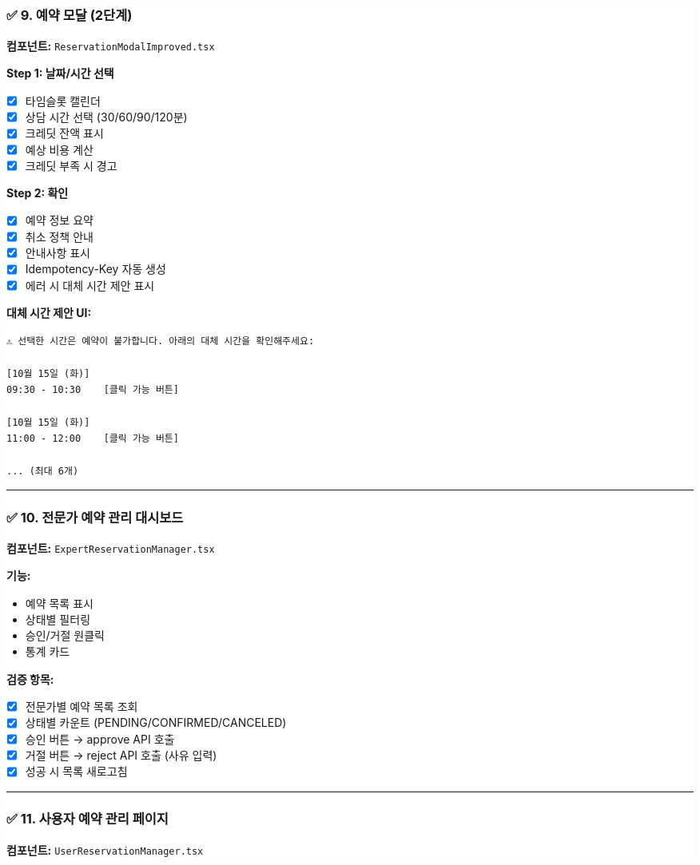 ### ✅ 9. 예약 모달 (2단계)
**컴포넌트:** `ReservationModalImproved.tsx`

**Step 1: 날짜/시간 선택**
- [x] 타임슬롯 캘린더
- [x] 상담 시간 선택 (30/60/90/120분)
- [x] 크레딧 잔액 표시
- [x] 예상 비용 계산
- [x] 크레딧 부족 시 경고

**Step 2: 확인**
- [x] 예약 정보 요약
- [x] 취소 정책 안내
- [x] 안내사항 표시
- [x] Idempotency-Key 자동 생성
- [x] 에러 시 대체 시간 제안 표시

**대체 시간 제안 UI:**
```
⚠️ 선택한 시간은 예약이 불가합니다. 아래의 대체 시간을 확인해주세요:

[10월 15일 (화)]
09:30 - 10:30    [클릭 가능 버튼]

[10월 15일 (화)]
11:00 - 12:00    [클릭 가능 버튼]

... (최대 6개)
```

---

### ✅ 10. 전문가 예약 관리 대시보드
**컴포넌트:** `ExpertReservationManager.tsx`

**기능:**
- 예약 목록 표시
- 상태별 필터링
- 승인/거절 원클릭
- 통계 카드

**검증 항목:**
- [x] 전문가별 예약 목록 조회
- [x] 상태별 카운트 (PENDING/CONFIRMED/CANCELED)
- [x] 승인 버튼 → approve API 호출
- [x] 거절 버튼 → reject API 호출 (사유 입력)
- [x] 성공 시 목록 새로고침

---

### ✅ 11. 사용자 예약 관리 페이지
**컴포넌트:** `UserReservationManager.tsx`
